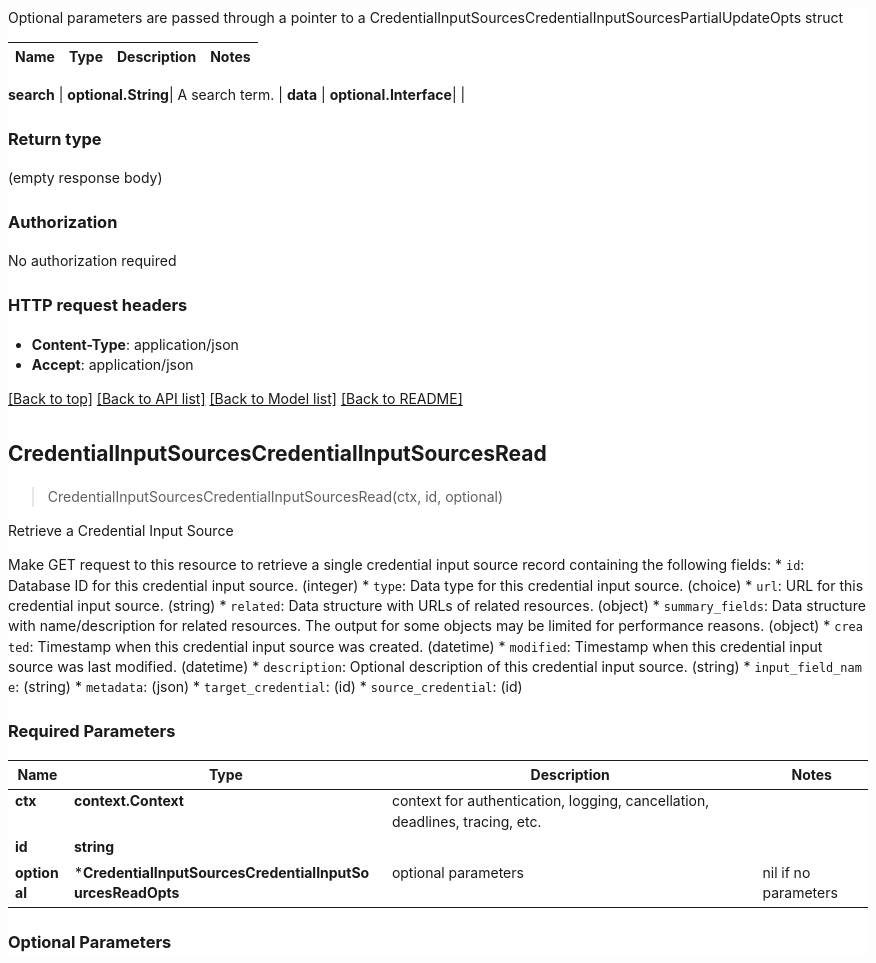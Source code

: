 Optional parameters are passed through a pointer to a CredentialInputSourcesCredentialInputSourcesPartialUpdateOpts struct


Name | Type | Description  | Notes
------------- | ------------- | ------------- | -------------

 **search** | **optional.String**| A search term. | 
 **data** | **optional.Interface**|  | 

### Return type

 (empty response body)

### Authorization

No authorization required

### HTTP request headers

- **Content-Type**: application/json
- **Accept**: application/json

[[Back to top]](#) [[Back to API list]](../README.md#documentation-for-api-endpoints)
[[Back to Model list]](../README.md#documentation-for-models)
[[Back to README]](../README.md)


## CredentialInputSourcesCredentialInputSourcesRead

> CredentialInputSourcesCredentialInputSourcesRead(ctx, id, optional)

 Retrieve a Credential Input Source

 Make GET request to this resource to retrieve a single credential input source record containing the following fields:  * `id`: Database ID for this credential input source. (integer) * `type`: Data type for this credential input source. (choice) * `url`: URL for this credential input source. (string) * `related`: Data structure with URLs of related resources. (object) * `summary_fields`: Data structure with name/description for related resources.  The output for some objects may be limited for performance reasons. (object) * `created`: Timestamp when this credential input source was created. (datetime) * `modified`: Timestamp when this credential input source was last modified. (datetime) * `description`: Optional description of this credential input source. (string) * `input_field_name`:  (string) * `metadata`:  (json) * `target_credential`:  (id) * `source_credential`:  (id)

### Required Parameters


Name | Type | Description  | Notes
------------- | ------------- | ------------- | -------------
**ctx** | **context.Context** | context for authentication, logging, cancellation, deadlines, tracing, etc.
**id** | **string**|  | 
 **optional** | ***CredentialInputSourcesCredentialInputSourcesReadOpts** | optional parameters | nil if no parameters

### Optional Parameters
